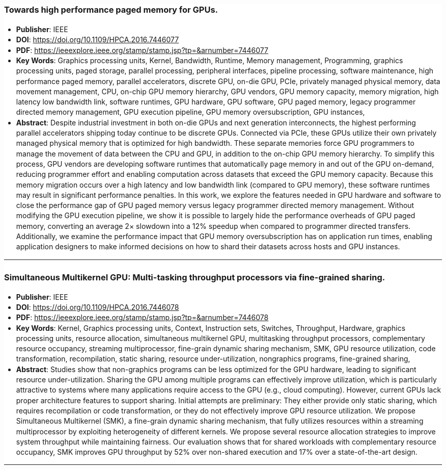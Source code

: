 ### Towards high performance paged memory for GPUs.
* **Publisher**: IEEE
* **DOI**: https://doi.org/10.1109/HPCA.2016.7446077
* **PDF**: https://ieeexplore.ieee.org/stamp/stamp.jsp?tp=&arnumber=7446077
* **Key Words**: Graphics processing units, Kernel, Bandwidth, Runtime, Memory management, Programming, graphics processing units, paged storage, parallel processing, peripheral interfaces, pipeline processing, software maintenance, high performance paged memory, parallel accelerators, discrete GPU, on-die GPU, PCIe, privately managed physical memory, data movement management, CPU, on-chip GPU memory hierarchy, GPU vendors, GPU memory capacity, memory migration, high latency low bandwidth link, software runtimes, GPU hardware, GPU software, GPU paged memory, legacy programmer directed memory management, GPU execution pipeline, GPU memory oversubscription, GPU instances, 
* **Abstract**: Despite industrial investment in both on-die GPUs and next generation interconnects, the highest performing parallel accelerators shipping today continue to be discrete GPUs. Connected via PCIe, these GPUs utilize their own privately managed physical memory that is optimized for high bandwidth. These separate memories force GPU programmers to manage the movement of data between the CPU and GPU, in addition to the on-chip GPU memory hierarchy. To simplify this process, GPU vendors are developing software runtimes that automatically page memory in and out of the GPU on-demand, reducing programmer effort and enabling computation across datasets that exceed the GPU memory capacity. Because this memory migration occurs over a high latency and low bandwidth link (compared to GPU memory), these software runtimes may result in significant performance penalties. In this work, we explore the features needed in GPU hardware and software to close the performance gap of GPU paged memory versus legacy programmer directed memory management. Without modifying the GPU execution pipeline, we show it is possible to largely hide the performance overheads of GPU paged memory, converting an average 2× slowdown into a 12% speedup when compared to programmer directed transfers. Additionally, we examine the performance impact that GPU memory oversubscription has on application run times, enabling application designers to make informed decisions on how to shard their datasets across hosts and GPU instances.

---
### Simultaneous Multikernel GPU: Multi-tasking throughput processors via fine-grained sharing.
* **Publisher**: IEEE
* **DOI**: https://doi.org/10.1109/HPCA.2016.7446078
* **PDF**: https://ieeexplore.ieee.org/stamp/stamp.jsp?tp=&arnumber=7446078
* **Key Words**: Kernel, Graphics processing units, Context, Instruction sets, Switches, Throughput, Hardware, graphics processing units, resource allocation, simultaneous multikernel GPU, multitasking throughput processors, complementary resource occupancy, streaming multiprocessor, fine-grain dynamic sharing mechanism, SMK, GPU resource utilization, code transformation, recompilation, static sharing, resource under-utilization, nongraphics programs, fine-grained sharing, 
* **Abstract**: Studies show that non-graphics programs can be less optimized for the GPU hardware, leading to significant resource under-utilization. Sharing the GPU among multiple programs can effectively improve utilization, which is particularly attractive to systems where many applications require access to the GPU (e.g., cloud computing). However, current GPUs lack proper architecture features to support sharing. Initial attempts are preliminary: They either provide only static sharing, which requires recompilation or code transformation, or they do not effectively improve GPU resource utilization. We propose Simultaneous Multikernel (SMK), a fine-grain dynamic sharing mechanism, that fully utilizes resources within a streaming multiprocessor by exploiting heterogeneity of different kernels. We propose several resource allocation strategies to improve system throughput while maintaining fairness. Our evaluation shows that for shared workloads with complementary resource occupancy, SMK improves GPU throughput by 52% over non-shared execution and 17% over a state-of-the-art design.

---